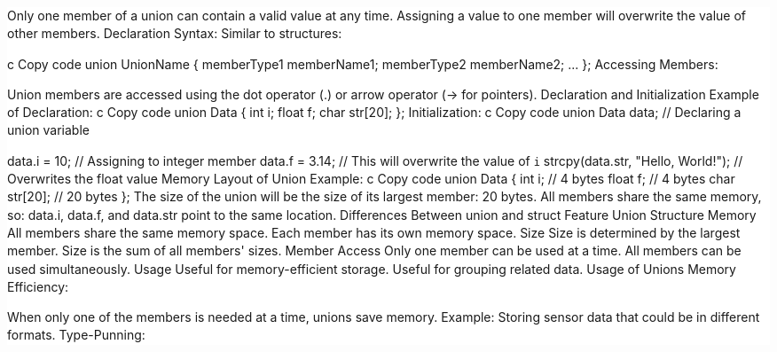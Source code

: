 Only one member of a union can contain a valid value at any time.
Assigning a value to one member will overwrite the value of other members.
Declaration Syntax: Similar to structures:

c
Copy code
union UnionName {
    memberType1 memberName1;
    memberType2 memberName2;
    ...
};
Accessing Members:

Union members are accessed using the dot operator (.) or arrow operator (-> for pointers).
Declaration and Initialization
Example of Declaration:
c
Copy code
union Data {
    int i;
    float f;
    char str[20];
};
Initialization:
c
Copy code
union Data data;  // Declaring a union variable

data.i = 10;      // Assigning to integer member
data.f = 3.14;    // This will overwrite the value of `i`
strcpy(data.str, "Hello, World!"); // Overwrites the float value
Memory Layout of Union
Example:
c
Copy code
union Data {
    int i;       // 4 bytes
    float f;     // 4 bytes
    char str[20]; // 20 bytes
};
The size of the union will be the size of its largest member: 20 bytes.
All members share the same memory, so:
data.i, data.f, and data.str point to the same location.
Differences Between union and struct
Feature	Union	Structure
Memory	All members share the same memory space.	Each member has its own memory space.
Size	Size is determined by the largest member.	Size is the sum of all members' sizes.
Member Access	Only one member can be used at a time.	All members can be used simultaneously.
Usage	Useful for memory-efficient storage.	Useful for grouping related data.
Usage of Unions
Memory Efficiency:

When only one of the members is needed at a time, unions save memory.
Example: Storing sensor data that could be in different formats.
Type-Punning:
